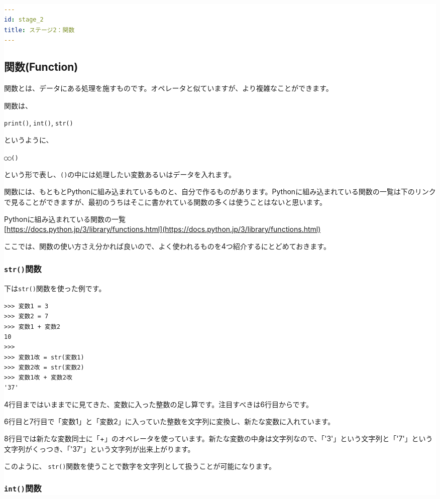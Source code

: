 ```yaml
---
id: stage_2
title: ステージ2：関数
---
```


## 関数(Function) 

関数とは、データにある処理を施すものです。オペレータと似ていますが、より複雑なことができます。 

関数は、 

`print()`, `int()`, `str()`

というように、 

`◯◯()`

という形で表し、`()`の中には処理したい変数あるいはデータを入れます。 

関数には、もともとPythonに組み込まれているものと、自分で作るものがあります。Pythonに組み込まれている関数の一覧は下のリンクで見ることができますが、最初のうちはそこに書かれている関数の多くは使うことはないと思います。 

Pythonに組み込まれている関数の一覧<br/>
[https://docs.python.jp/3/library/functions.html](https://docs.python.jp/3/library/functions.html)

ここでは、関数の使い方さえ分かれば良いので、よく使われるものを4つ紹介するにとどめておきます。 

### `str()`関数

下は`str()`関数を使った例です。 

<iframe allowfullscreen="" frameborder="0" height="356" marginheight="0" marginwidth="0" src="https://trinket.io/embed/python3/a5f9a36c60?outputOnly=true&amp;runOption=console&amp;start=result" width="100%"></iframe>

```
>>> 変数1 = 3
>>> 変数2 = 7
>>> 変数1 + 変数2
10
>>> 
>>> 変数1改 = str(変数1)
>>> 変数2改 = str(変数2)
>>> 変数1改 + 変数2改
'37'
```

4行目まではいままでに見てきた、変数に入った整数の足し算です。注目すべきは6行目からです。 

6行目と7行目で「変数1」と「変数2」に入っていた整数を文字列に変換し、新たな変数に入れています。 

8行目では新たな変数同士に「+」のオペレータを使っています。新たな変数の中身は文字列なので、「'3'」という文字列と「'7'」という文字列がくっつき、「'37'」という文字列が出来上がります。 

このように、 `str()`関数を使うことで数字を文字列として扱うことが可能になります。 

### `int()`関数 
